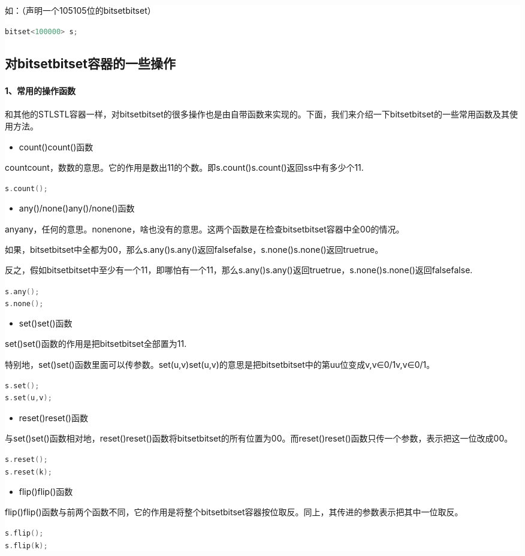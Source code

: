 如：（声明一个105105位的bitsetbitset）

```cpp
bitset<100000> s;
```

## 对bitsetbitset容器的一些操作

#### 1、常用的操作函数

和其他的STLSTL容器一样，对bitsetbitset的很多操作也是由自带函数来实现的。下面，我们来介绍一下bitsetbitset的一些常用函数及其使用方法。

- count()count()函数

countcount，数数的意思。它的作用是数出11的个数。即s.count()s.count()返回ss中有多少个11.

```cpp
s.count();
```

- any()/none()any()/none()函数

anyany，任何的意思。nonenone，啥也没有的意思。这两个函数是在检查bitsetbitset容器中全00的情况。

如果，bitsetbitset中全都为00，那么s.any()s.any()返回falsefalse，s.none()s.none()返回truetrue。

反之，假如bitsetbitset中至少有一个11，即哪怕有一个11，那么s.any()s.any()返回truetrue，s.none()s.none()返回falsefalse.

```cpp
s.any();
s.none();
```

- set()set()函数

set()set()函数的作用是把bitsetbitset全部置为11.

特别地，set()set()函数里面可以传参数。set(u,v)set(u,v)的意思是把bitsetbitset中的第uu位变成v,v∈0/1v,v∈0/1。

```cpp
s.set();
s.set(u,v);
```

- reset()reset()函数

与set()set()函数相对地，reset()reset()函数将bitsetbitset的所有位置为00。而reset()reset()函数只传一个参数，表示把这一位改成00。

```cpp
s.reset();
s.reset(k);
```

- flip()flip()函数

flip()flip()函数与前两个函数不同，它的作用是将整个bitsetbitset容器按位取反。同上，其传进的参数表示把其中一位取反。

```cpp
s.flip();
s.flip(k);
```
